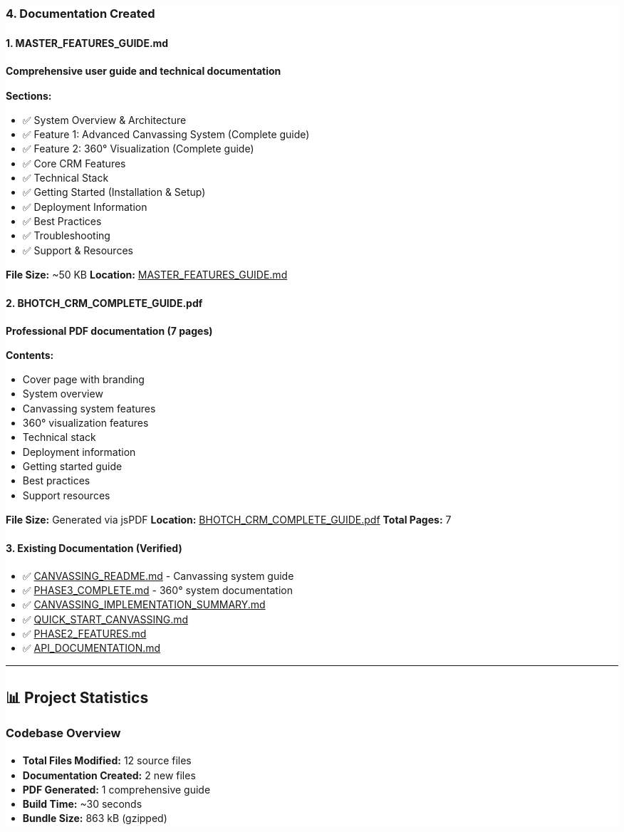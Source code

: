 
### 4. Documentation Created

#### 1. MASTER_FEATURES_GUIDE.md
**Comprehensive user guide and technical documentation**

**Sections:**
- ✅ System Overview & Architecture
- ✅ Feature 1: Advanced Canvassing System (Complete guide)
- ✅ Feature 2: 360° Visualization (Complete guide)
- ✅ Core CRM Features
- ✅ Technical Stack
- ✅ Getting Started (Installation & Setup)
- ✅ Deployment Information
- ✅ Best Practices
- ✅ Troubleshooting
- ✅ Support & Resources

**File Size:** ~50 KB
**Location:** [MASTER_FEATURES_GUIDE.md](MASTER_FEATURES_GUIDE.md)

#### 2. BHOTCH_CRM_COMPLETE_GUIDE.pdf
**Professional PDF documentation (7 pages)**

**Contents:**
- Cover page with branding
- System overview
- Canvassing system features
- 360° visualization features
- Technical stack
- Deployment information
- Getting started guide
- Best practices
- Support resources

**File Size:** Generated via jsPDF
**Location:** [BHOTCH_CRM_COMPLETE_GUIDE.pdf](BHOTCH_CRM_COMPLETE_GUIDE.pdf)
**Total Pages:** 7

#### 3. Existing Documentation (Verified)
- ✅ [CANVASSING_README.md](CANVASSING_README.md) - Canvassing system guide
- ✅ [PHASE3_COMPLETE.md](PHASE3_COMPLETE.md) - 360° system documentation
- ✅ [CANVASSING_IMPLEMENTATION_SUMMARY.md](CANVASSING_IMPLEMENTATION_SUMMARY.md)
- ✅ [QUICK_START_CANVASSING.md](QUICK_START_CANVASSING.md)
- ✅ [PHASE2_FEATURES.md](PHASE2_FEATURES.md)
- ✅ [API_DOCUMENTATION.md](API_DOCUMENTATION.md)

---

## 📊 Project Statistics

### Codebase Overview
- **Total Files Modified:** 12 source files
- **Documentation Created:** 2 new files
- **PDF Generated:** 1 comprehensive guide
- **Build Time:** ~30 seconds
- **Bundle Size:** 863 kB (gzipped)
